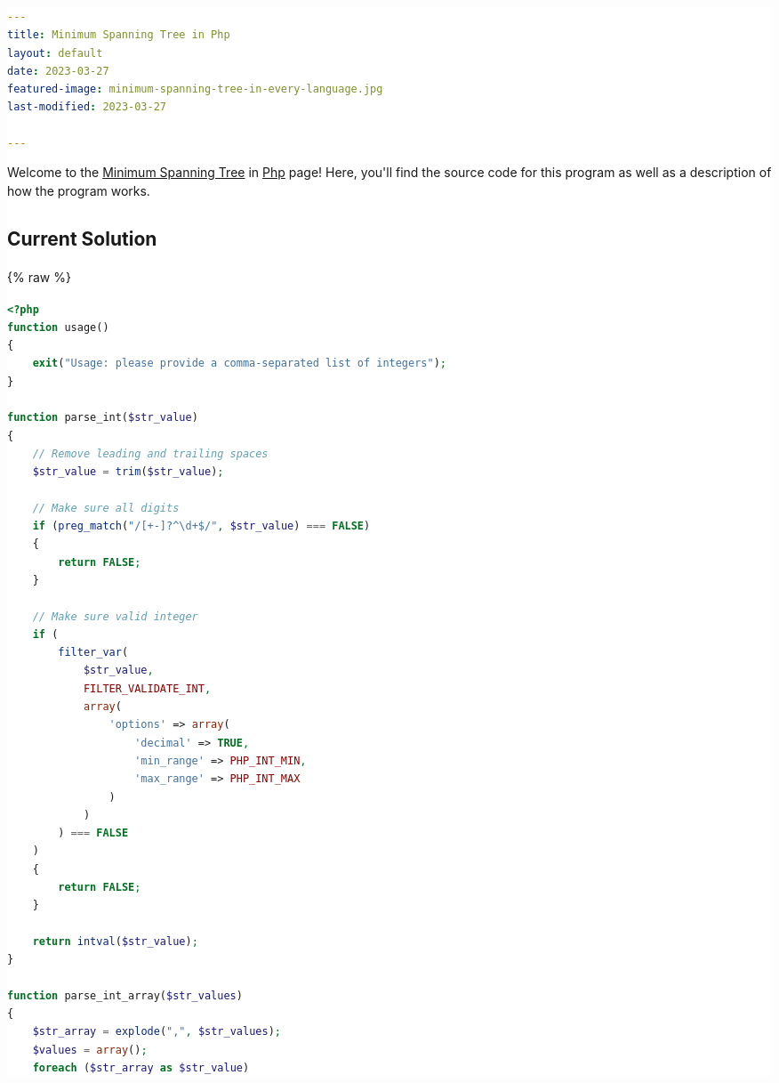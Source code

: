 ```yaml
---
title: Minimum Spanning Tree in Php
layout: default
date: 2023-03-27
featured-image: minimum-spanning-tree-in-every-language.jpg
last-modified: 2023-03-27

---
```


Welcome to the [Minimum Spanning Tree](https://rzuckerm.github.io/sample-programs-website-copy/projects/minimum-spanning-tree) in [Php](https://rzuckerm.github.io/sample-programs-website-copy/languages/php) page! Here, you'll find the source code for this program as well as a description of how the program works.

## Current Solution

{% raw %}

```php
<?php
function usage()
{
    exit("Usage: please provide a comma-separated list of integers");
}

function parse_int($str_value)
{
    // Remove leading and trailing spaces
    $str_value = trim($str_value);

    // Make sure all digits
    if (preg_match("/[+-]?^\d+$/", $str_value) === FALSE)
    {
        return FALSE;
    }

    // Make sure valid integer
    if (
        filter_var(
            $str_value,
            FILTER_VALIDATE_INT,
            array(
                'options' => array(
                    'decimal' => TRUE,
                    'min_range' => PHP_INT_MIN,
                    'max_range' => PHP_INT_MAX
                )
            )
        ) === FALSE
    )
    {
        return FALSE;
    }

    return intval($str_value);
}

function parse_int_array($str_values)
{
    $str_array = explode(",", $str_values);
    $values = array();
    foreach ($str_array as $str_value)
```